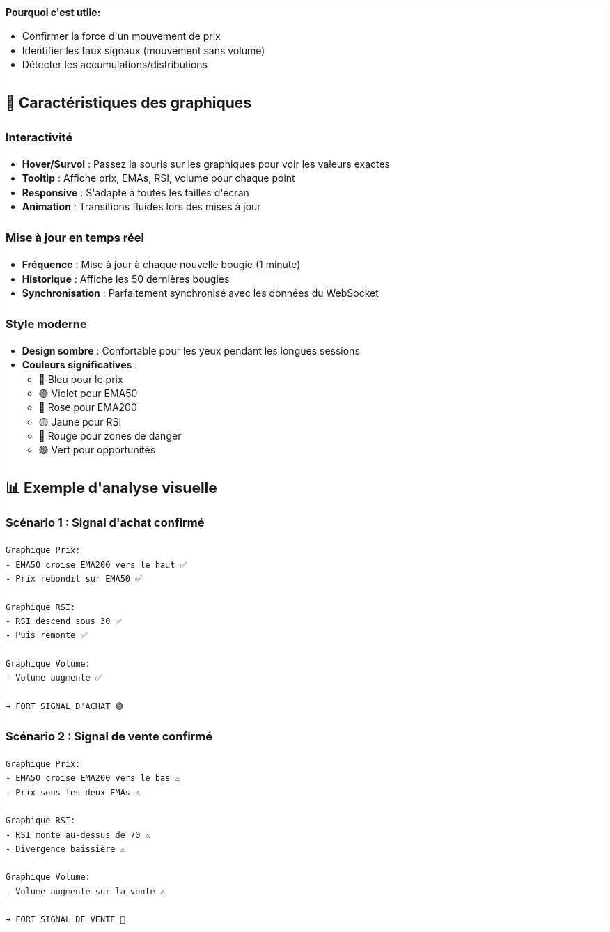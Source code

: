 **Pourquoi c'est utile:**
- Confirmer la force d'un mouvement de prix
- Identifier les faux signaux (mouvement sans volume)
- Détecter les accumulations/distributions

## 🎨 Caractéristiques des graphiques

### Interactivité
- **Hover/Survol** : Passez la souris sur les graphiques pour voir les valeurs exactes
- **Tooltip** : Affiche prix, EMAs, RSI, volume pour chaque point
- **Responsive** : S'adapte à toutes les tailles d'écran
- **Animation** : Transitions fluides lors des mises à jour

### Mise à jour en temps réel
- **Fréquence** : Mise à jour à chaque nouvelle bougie (1 minute)
- **Historique** : Affiche les 50 dernières bougies
- **Synchronisation** : Parfaitement synchronisé avec les données du WebSocket

### Style moderne
- **Design sombre** : Confortable pour les yeux pendant les longues sessions
- **Couleurs significatives** : 
  - 🔵 Bleu pour le prix
  - 🟣 Violet pour EMA50
  - 🩷 Rose pour EMA200
  - 🟡 Jaune pour RSI
  - 🔴 Rouge pour zones de danger
  - 🟢 Vert pour opportunités

## 📊 Exemple d'analyse visuelle

### Scénario 1 : Signal d'achat confirmé

```
Graphique Prix:
- EMA50 croise EMA200 vers le haut ✅
- Prix rebondit sur EMA50 ✅

Graphique RSI:
- RSI descend sous 30 ✅
- Puis remonte ✅

Graphique Volume:
- Volume augmente ✅

→ FORT SIGNAL D'ACHAT 🟢
```

### Scénario 2 : Signal de vente confirmé

```
Graphique Prix:
- EMA50 croise EMA200 vers le bas ⚠️
- Prix sous les deux EMAs ⚠️

Graphique RSI:
- RSI monte au-dessus de 70 ⚠️
- Divergence baissière ⚠️

Graphique Volume:
- Volume augmente sur la vente ⚠️

→ FORT SIGNAL DE VENTE 🔴
```
